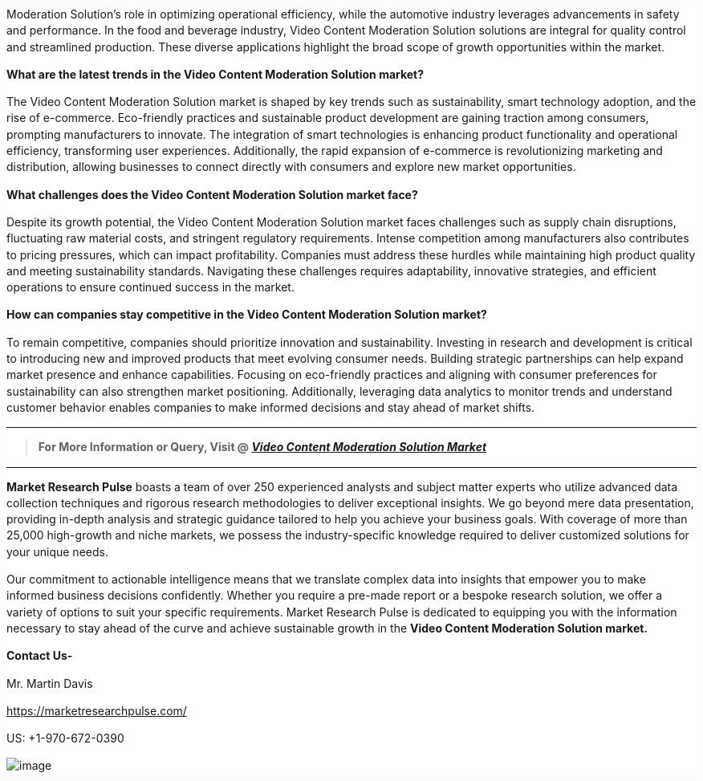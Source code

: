 Moderation Solution&rsquo;s role in optimizing operational efficiency, while the automotive industry leverages advancements in safety and performance. In the food and beverage industry, Video Content Moderation Solution solutions are integral for quality control and streamlined production. These diverse applications highlight the broad scope of growth opportunities within the market.</p><p><strong>What are the latest trends in the Video Content Moderation Solution market?</strong></p><p>The Video Content Moderation Solution market is shaped by key trends such as sustainability, smart technology adoption, and the rise of e-commerce. Eco-friendly practices and sustainable product development are gaining traction among consumers, prompting manufacturers to innovate. The integration of smart technologies is enhancing product functionality and operational efficiency, transforming user experiences. Additionally, the rapid expansion of e-commerce is revolutionizing marketing and distribution, allowing businesses to connect directly with consumers and explore new market opportunities.</p><p><strong>What challenges does the Video Content Moderation Solution market face?</strong></p><p>Despite its growth potential, the Video Content Moderation Solution market faces challenges such as supply chain disruptions, fluctuating raw material costs, and stringent regulatory requirements. Intense competition among manufacturers also contributes to pricing pressures, which can impact profitability. Companies must address these hurdles while maintaining high product quality and meeting sustainability standards. Navigating these challenges requires adaptability, innovative strategies, and efficient operations to ensure continued success in the market.</p><p><strong>How can companies stay competitive in the Video Content Moderation Solution market?</strong></p><p>To remain competitive, companies should prioritize innovation and sustainability. Investing in research and development is critical to introducing new and improved products that meet evolving consumer needs. Building strategic partnerships can help expand market presence and enhance capabilities. Focusing on eco-friendly practices and aligning with consumer preferences for sustainability can also strengthen market positioning. Additionally, leveraging data analytics to monitor trends and understand customer behavior enables companies to make informed decisions and stay ahead of market shifts.</p><hr /><blockquote><p><strong>For More Information or Query, Visit @&nbsp;<em><a href="https://marketresearchpulse.com/report/88585/video-content-moderation-solution-market?utm_source=Linkedin&utm_medium=021">Video Content Moderation Solution Market</a></em></strong></p></blockquote><hr /><p><strong>Market Research Pulse</strong> boasts a team of over 250 experienced analysts and subject matter experts who utilize advanced data collection techniques and rigorous research methodologies to deliver exceptional insights. We go beyond mere data presentation, providing in-depth analysis and strategic guidance tailored to help you achieve your business goals. With coverage of more than 25,000 high-growth and niche markets, we possess the industry-specific knowledge required to deliver customized solutions for your unique needs.</p><p>Our commitment to actionable intelligence means that we translate complex data into insights that empower you to make informed business decisions confidently. Whether you require a pre-made report or a bespoke research solution, we offer a variety of options to suit your specific requirements. Market Research Pulse is dedicated to equipping you with the information necessary to stay ahead of the curve and achieve sustainable growth in the <strong>Video Content Moderation Solution market.</strong></p><p><strong>Contact Us-</strong></p><p>Mr. Martin Davis</p><p>https://marketresearchpulse.com/</p><p>US: +1-970-672-0390</p>
![image](https://github.com/user-attachments/assets/4330cd8f-5329-4f4f-a1f5-cba2a2c04532)
